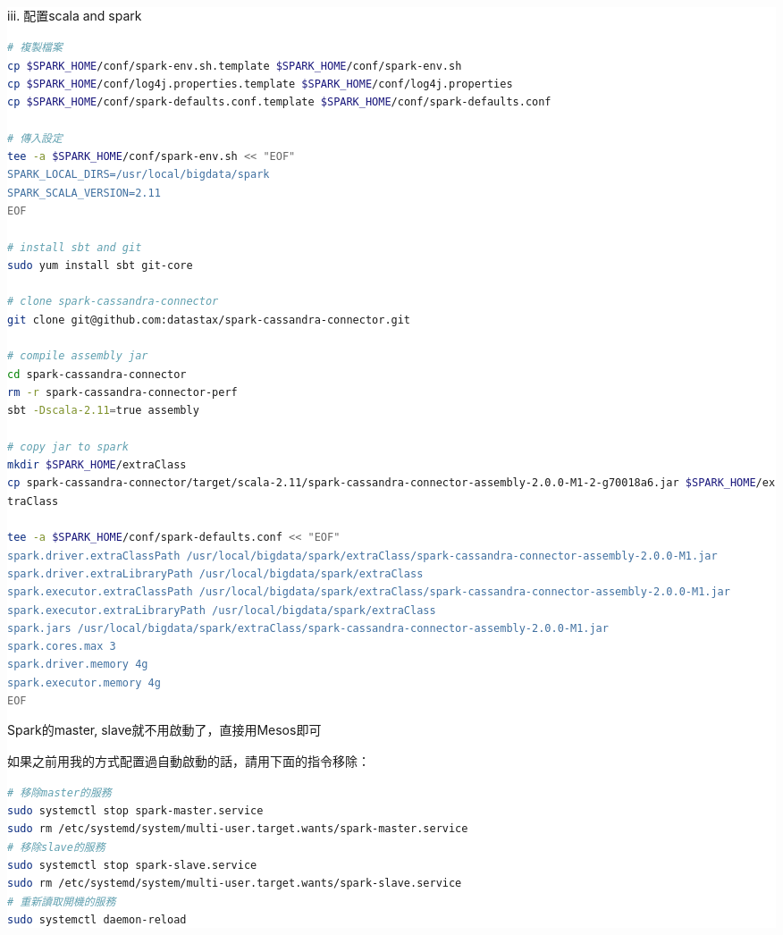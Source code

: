 iii. 配置scala and spark
      
``` bash
# 複製檔案
cp $SPARK_HOME/conf/spark-env.sh.template $SPARK_HOME/conf/spark-env.sh
cp $SPARK_HOME/conf/log4j.properties.template $SPARK_HOME/conf/log4j.properties
cp $SPARK_HOME/conf/spark-defaults.conf.template $SPARK_HOME/conf/spark-defaults.conf

# 傳入設定
tee -a $SPARK_HOME/conf/spark-env.sh << "EOF"
SPARK_LOCAL_DIRS=/usr/local/bigdata/spark
SPARK_SCALA_VERSION=2.11
EOF

# install sbt and git 
sudo yum install sbt git-core

# clone spark-cassandra-connector
git clone git@github.com:datastax/spark-cassandra-connector.git

# compile assembly jar
cd spark-cassandra-connector
rm -r spark-cassandra-connector-perf
sbt -Dscala-2.11=true assembly

# copy jar to spark
mkdir $SPARK_HOME/extraClass
cp spark-cassandra-connector/target/scala-2.11/spark-cassandra-connector-assembly-2.0.0-M1-2-g70018a6.jar $SPARK_HOME/extraClass

tee -a $SPARK_HOME/conf/spark-defaults.conf << "EOF"
spark.driver.extraClassPath /usr/local/bigdata/spark/extraClass/spark-cassandra-connector-assembly-2.0.0-M1.jar
spark.driver.extraLibraryPath /usr/local/bigdata/spark/extraClass
spark.executor.extraClassPath /usr/local/bigdata/spark/extraClass/spark-cassandra-connector-assembly-2.0.0-M1.jar
spark.executor.extraLibraryPath /usr/local/bigdata/spark/extraClass
spark.jars /usr/local/bigdata/spark/extraClass/spark-cassandra-connector-assembly-2.0.0-M1.jar
spark.cores.max 3
spark.driver.memory 4g
spark.executor.memory 4g
EOF
```

Spark的master, slave就不用啟動了，直接用Mesos即可

如果之前用我的方式配置過自動啟動的話，請用下面的指令移除：

``` bash
# 移除master的服務
sudo systemctl stop spark-master.service
sudo rm /etc/systemd/system/multi-user.target.wants/spark-master.service
# 移除slave的服務
sudo systemctl stop spark-slave.service
sudo rm /etc/systemd/system/multi-user.target.wants/spark-slave.service
# 重新讀取開機的服務
sudo systemctl daemon-reload
```
